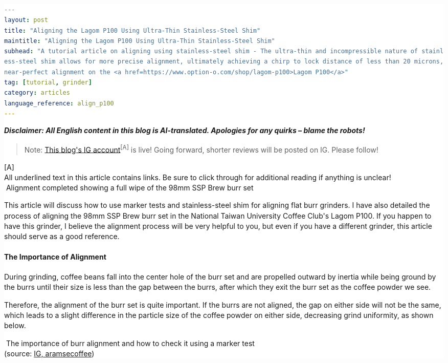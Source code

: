 ```yaml
---
layout: post
title: "Aligning the Lagom P100 Using Ultra-Thin Stainless-Steel Shim"
maintitle: "Aligning the Lagom P100 Using Ultra-Thin Stainless-Steel Shim"
subhead: "A tutorial article on aligning using stainless-steel shim - The ultra-thin and incompressible nature of stainless-steel shim allows for more precise alignment, ultimately achieving a chirp to lock distance of less than 20 microns, near-perfect alignment on the <a href=https://www.option-o.com/shop/lagom-p100>Lagom P100</a>"
tag: [tutorial, grinder]
category: articles
language_reference: align_p100
---
```


***Disclaimer: All English content in this blog is AI-translated. Apologies for any quirks – blame the robots!***

>   Note: [This blog's IG account](https://instagram.com/whycoffee.blog)<sup class="footnote-sup">[A]</sup> is live! Going forward, shorter reviews will be posted on IG. Please follow!

<div class="footnote">
  <div class="footnote-label">[A]</div>
  <div class="footnote-content">All underlined text in this article contains links. Be sure to click through for additional reading if anything is unclear!</div>
</div>

<div class="row justify-content-center">
    <div class="col-md-12 mt-md-4 mt-3 mb-md-4 mb-3 text-center">
        <img src="{{ site.github.url }}/assets/img/alignment-8.webp" alt="" class="img-fluid responsive-image">
        <span class="image-span">Alignment completed showing a full wipe of the 98mm SSP Brew burr set</span>
    </div>
</div>

This article will discuss how to use marker tests and stainless-steel shim for aligning flat burr grinders. I have also detailed the process of aligning the 98mm SSP Brew burr set in the National Taiwan University Coffee Club's Lagom P100. If you happen to have this grinder, I believe the alignment process will be very helpful to you, but even if you have a different grinder, this article should serve as a good reference.

#### The Importance of Alignment

During grinding, coffee beans fall into the center hole of the burr set and are propelled outward by inertia while being ground by the burrs until their size is less than the gap between the burrs, after which they exit the burr set as the coffee powder we see.

Therefore, the alignment of the burr set is quite important. If the burrs are not aligned, the gap on either side will not be the same, which leads to a slight difference in the particle size of the coffee powder on either side, decreasing grind uniformity, as shown below.

<div class="row justify-content-center">
    <div class="col-md-12 mt-md-4 mt-3 mb-md-4 mb-3 text-center">
        <img src="{{ site.github.url }}/assets/img/alignment.jpg" alt="" class="img-fluid responsive-image">
        <span class="image-span">The importance of burr alignment and how to check it using a marker test<br>(source: <a href="https://www.instagram.com/p/CzT81UBB8Uc/">IG, aramsecoffee</a>)</span>
    </div>
</div>
